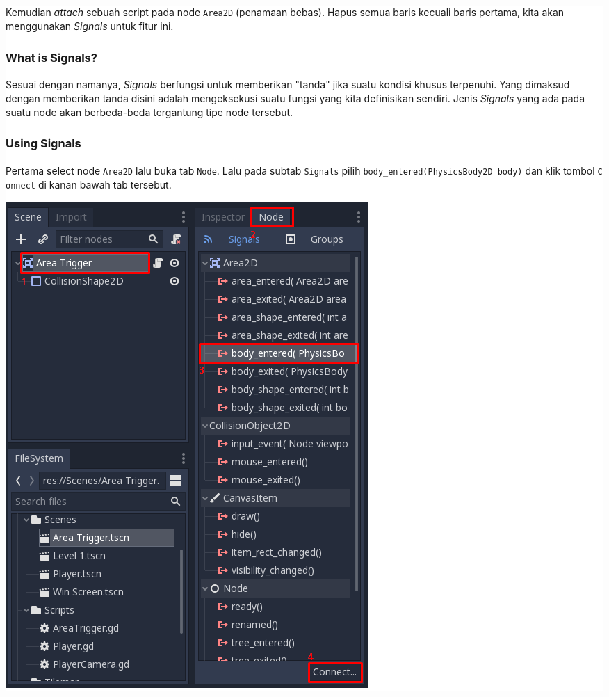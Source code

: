 Kemudian _attach_ sebuah script pada node ```Area2D``` (penamaan bebas).
Hapus semua baris kecuali baris pertama, kita akan menggunakan _Signals_ untuk fitur ini.

### What is Signals?

Sesuai dengan namanya, _Signals_ berfungsi untuk memberikan "tanda" jika suatu kondisi khusus terpenuhi.
Yang dimaksud dengan memberikan tanda disini adalah mengeksekusi suatu fungsi yang kita definisikan sendiri.
Jenis _Signals_ yang ada pada suatu node akan berbeda-beda tergantung tipe node tersebut.

### Using Signals

Pertama select node ```Area2D``` lalu buka tab ```Node```.
Lalu pada subtab ```Signals``` pilih ```body_entered(PhysicsBody2D body)``` dan klik tombol ```Connect``` di kanan bawah tab tersebut.

![Signals](images/AreaSignals.png)
